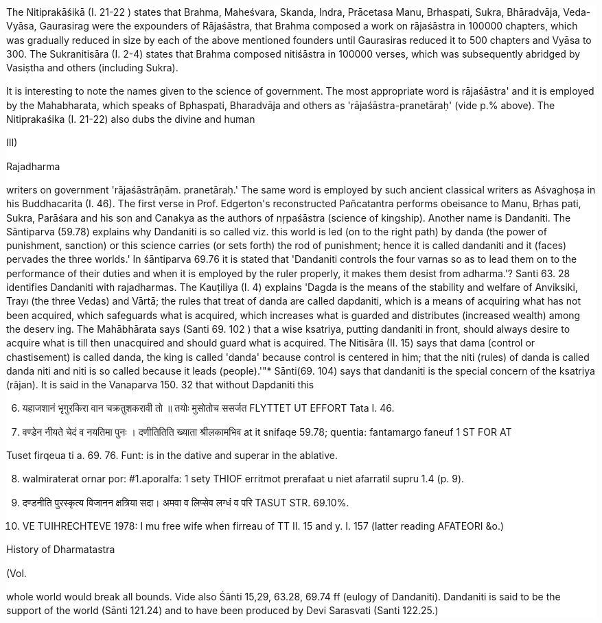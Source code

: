 The Nitiprakāśikā (I. 21-22 ) states that Brahma, Maheśvara, Skanda, Indra, Prācetasa Manu, Brhaspati, Sukra, Bhāradvāja, Veda-Vyāsa, Gaurasirag were the expounders of Rājaśāstra, that Brahma composed a work on rājaśāstra in 100000 chapters, which was gradually reduced in size by each of the above mentioned founders until Gaurasiras reduced it to 500 chapters and Vyāsa to 300. The Sukranitisāra (I. 2-4) states that Brahma composed nitiśāstra in 100000 verses, which was subsequently abridged by Vasiṣtha and others (including Sukra). 

It is interesting to note the names given to the science of government. The most appropriate word is rājaśāstra' and it is employed by the Mahabharata, which speaks of Bphaspati, Bharadvāja and others as 'rājaśāstra-pranetāraḥ' (vide p.% above). The Nitiprakaśika (I. 21-22) also dubs the divine and human 

III) 

Rajadharma 

writers on government 'rājaśāstrāṇām. pranetāraḥ.' The same word is employed by such ancient classical writers as Aśvaghoṣa in his Buddhacarita (I. 46). The first verse in Prof. Edgerton's reconstructed Pañcatantra performs obeisance to Manu, Bṛhas pati, Sukra, Parāśara and his son and Canakya as the authors of nṛpaśāstra (science of kingship). Another name is Dandaniti. The Sāntiparva (59.78) explains why Dandaniti is so called viz. this world is led (on to the right path) by danda (the power of punishment, sanction) or this science carries (or sets forth) the rod of punishment; hence it is called dandaniti and it (faces) pervades the three worlds.' In śāntiparva 69.76 it is stated that 'Dandaniti controls the four varnas so as to lead them on to the performance of their duties and when it is employed by the ruler properly, it makes them desist from adharma.'? Santi 63. 28 identifies Dandaniti with rajadharmas. The Kauṭiliya (I. 4) explains 'Dagda is the means of the stability and welfare of Anviksiki, Trayı (the three Vedas) and Vārtā; the rules that treat of danda are called dapdaniti, which is a means of acquiring what has not been acquired, which safeguards what is acquired, which increases what is guarded and distributes (increased wealth) among the deserv ing. The Mahābhārata says (Santi 69. 102 ) that a wise ksatriya, putting dandaniti in front, should always desire to acquire what is till then unacquired and should guard what is acquired. The Nitisāra (II. 15) says that dama (control or chastisement) is called danda, the king is called 'danda' because control is centered in him; that the niti (rules) of danda is called danda niti and niti is so called because it leads (people).'"* Sānti(69. 104) says that dandaniti is the special concern of the ksatriya (rājan). It is said in the Vanaparva 150. 32 that without Dapdaniti this 

6. यहाजशानं भृगुरकिरा वान चक्रतुशकरावी तो ॥ तयोः मुसोतोच ससर्जत FLYTTET UT EFFORT Tata I. 46. 

7. वण्डेन नीयते चेदं व नयतिमा पुनः । दणीतितिति ख्याता श्रीलकामभिव at it snifaqe 59.78; quentia: fantamargo faneuf 1 ST FOR AT 

Tuset firqeua ti a. 69. 76. Funt: is in the dative and superar in the ablative. 

8. walmiraterat ornar por: \#1.aporalfa: 1 sety THIOF erritmot prerafaat u niet afarratil supru 1.4 (p. 9). 

9. दण्डनीति पुरस्कृत्य विजानन क्षत्रिया सदा। अमवा व लिप्सेव लग्धं व परि TASUT STR. 69.10%. 

10. VE TUIHRECHTEVE 1978: I mu free wife when firreau of TT II. 15 and y. I. 157 (latter reading AFATEORI &o.) 

History of Dharmatastra 

(Vol. 

whole world would break all bounds. Vide also Śānti 15,29, 63.28, 69.74 ff (eulogy of Dandaniti). Dandaniti is said to be the support of the world (Sānti 121.24) and to have been produced by Devi Sarasvati (Santi 122.25.) 
